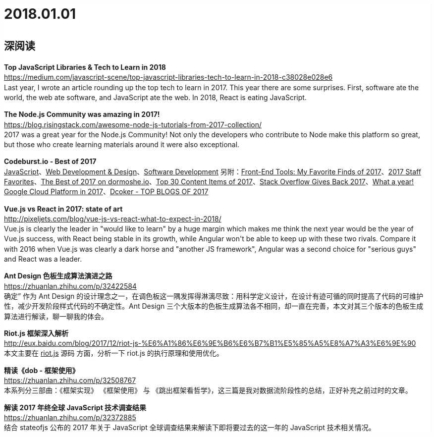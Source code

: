 2018.01.01  
========  

## 深阅读

**Top JavaScript Libraries & Tech to Learn in 2018**  
https://medium.com/javascript-scene/top-javascript-libraries-tech-to-learn-in-2018-c38028e028e6  
Last year, I wrote an article rounding up the top tech to learn in 2017. This year there are some surprises. First, software ate the world, the web ate software, and JavaScript ate the web. In 2018, React is eating JavaScript.

**The Node.js Community was amazing in 2017!**  
https://blog.risingstack.com/awesome-node-js-tutorials-from-2017-collection/  
2017 was a great year for the Node.js Community! Not only the developers who contribute to Node make this platform so great, but those who create learning materials around it were also exceptional.

**Codeburst.io - Best of 2017**  
[JavaScript](https://codeburst.io/javascript-best-of-2017-16bd48b68444)、[Web Development & Design](https://codeburst.io/web-development-design-top-10-in-2017-e3d0645a4dcd)、[Software Development](https://codeburst.io/software-development-best-of-2017-d2b7825e9ac0)
另附：[Front-End Tools: My Favorite Finds of 2017](https://css-tricks.com/front-end-tools-favorite-finds-2017/)、[2017 Staff Favorites](https://css-tricks.com/2017-staff-favorites/)、[The Best of 2017 on dormoshe.io](https://dormoshe.io/articles/the-best-of-2017-on-dormoshe-io-23)、[Top 30 Content Items of 2017](https://www.infoq.com/articles/top-30-software-development-trends)、[Stack Overflow Gives Back 2017](https://stackoverflow.blog/2017/12/27/stack-overflow-gives-back-2017/)、[What a year! Google Cloud Platform in 2017](https://cloudplatform.googleblog.com/2017/12/what-year-google-cloud-platform-in-2017.html)、[Dcoker - TOP BLOGS OF 2017](https://blog.docker.com/2017/12/)

**Vue.js vs React in 2017: state of art**  
http://pixeljets.com/blog/vue-js-vs-react-what-to-expect-in-2018/  
Vue.js is clearly the leader in "would like to learn" by a huge margin which makes me think the next year would be the year of Vue.js success, with React being stable in its growth, while Angular won't be able to keep up with these two rivals. Compare it with 2016 when Vue.js was clearly a dark horse and "another JS framework", Angular was a second choice for "serious guys" and React was a leader.

**Ant Design 色板生成算法演进之路**  
https://zhuanlan.zhihu.com/p/32422584  
确定” 作为 Ant Design 的设计理念之一，在调色板这一隅发挥得淋漓尽致：用科学定义设计，在设计有迹可循的同时提高了代码的可维护性，减少开发阶段样式代码的不确定性。Ant Design 三个大版本的色板生成算法各不相同，却一直在完善，本文对其三个版本的色板生成算法进行解读，聊一聊我的体会。

**Riot.js 框架深入解析**  
http://eux.baidu.com/blog/2017/12/riot-js-%E6%A1%86%E6%9E%B6%E6%B7%B1%E5%85%A5%E8%A7%A3%E6%9E%90  
本文主要在 [riot.js](https://github.com/riot/riot) 源码
方面，分析一下 riot.js 的执行原理和使用优化。

**精读《dob - 框架使用》**  
https://zhuanlan.zhihu.com/p/32508767  
本系列分三部曲：《框架实现》 《框架使用》 与 《跳出框架看哲学》，这三篇是我对数据流阶段性的总结，正好补充之前过时的文章。

**解读 2017 年终全球 JavaScript 技术调查结果**  
https://zhuanlan.zhihu.com/p/32372885  
结合 stateofjs 公布的 2017 年关于 JavaScript 全球调查结果来解读下即将要过去的这一年的 JavaScript 技术相关情况。
